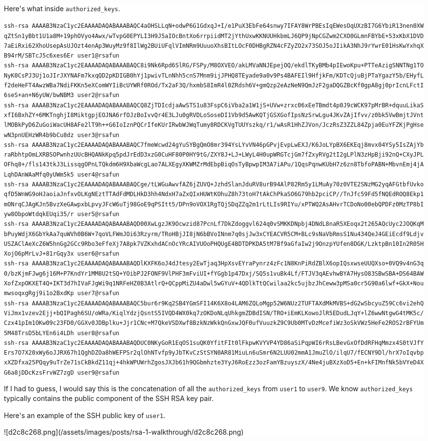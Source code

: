 Here's what inside `authorized_keys`.

```
ssh-rsa AAAAB3NzaC1yc2EAAAADAQABAAABAQC4aOHSLLqN+odwP6G1GdxqJ+I/e1PuX3EbFe64snwy7IFAY8WrPBEsIqEWesOqUXzBI7G6YbiR13nen0XWqZtSn1yBbt1U1a8M+19phOVyo4Awx/wTvpG0EPYLI3H9J5aIOcBntXo6rrpiidMT2jYthUxwKKNUUHkbmLJ6QP9jNpCGZwm2CXO0GLmnFBYbE+53xKbX1DVD7aEiRxi62XhoUsepAsUJOzt4enAp3WuyMz9f8IlWg2BUiUFqlVImNRm9UuuoXhsBItLOcF0DHBgRZN4cFZyZO2x73SOJ5oJIikA3NhJ9rYwrE01HsKwYxhqXB94rM/SBTcJ5c6xes6Er user1@rsafun
ssh-rsa AAAAB3NzaC1yc2EAAAADAQABAAABAQC8i9Nk6Rpd6SlRG/FSPy/M8OXVEO/akLMVaNNJEpejOQ/ekdlTKyBMb4pIEwoKpu+PTTeAzigSNNTNg1TONyK0CsPJ3Uj1oJIrJXYNAFm7kxqQD2pKDIGB0hYj1pwivTLnNhh5cnS7Mnm9ijJPHQ8TEyade9a0v9Ps4BAFEIl9HfjkFm/KDTcQjuBjPTaYgazY5b/EHyfLf2deHeFT4AwzWBa7NdiFKKn5eXComWYIiBcUYWRf0ROd/Tx2aF3Q/hxmbS8ImR4l0ZRdsh6V+gmQzp2eAzNeN9QmJzF2gaDQGZBcKf0gpA8gj0prIcnLFctI6seS+an+N6yUW/bwNBM3 user2@rsafun
ssh-rsa AAAAB3NzaC1yc2EAAAADAQABAAABAQCQ8ZjTDIcdjaAwSTS1u83FspC6iVba2a1W1jS+UVw+zrxc06xEeTBmdt4p0J9cWCK97pMrBR+dquuLikaSxfI6BxhZY+6MKTnghjI8MiktgpjEOJNA6rfOJzBoIvvQr4E3LJu0gRVDLoSoseDI1Vb9d5AwKQTjGSXGofIpsNzSrwLgu4JKvZAjIfvv/z0bk5VwBmjtJVntlMOBkPyD6ZuGoiWacUH8AFe2lT9h++G6IoIznPQCrIfeKUrIRwbWJWqTumy8RDCKVgTUUYszkq/r1/wAsR1HhZJVon/JczRsZ3ZZL84Zpja0EuYFZKjPgHsewN3pnUEHzWR4b9bCu8dz user3@rsafun
ssh-rsa AAAAB3NzaC1yc2EAAAADAQABAAABAQC7fmeWcwd24gYuSYBgQmO8mr394YsLYvVN46pGPvjEvpLwEXJ/K6JoLYpBX6EKEqj8mvx04YSy5IsZAjYbraRbhtpOmLXRBSOPwnhzUUcBHQANkKpq5pdJrEdD3xzG0CuHF80P0HY9tG/ZXY8J+LJ+LWyL4H0upWRGTcjGm7fZxyRVg2tI2gLPlN3zHpBji92nQ+CXyJPLOFhq8+/fls143tkJ3LissqgOPnLTQkdm6H9XbaWcgLao7ALXEgyXKWMZrMdEbpBiqOsTyBpwpIM3A7iAPu/1QqsPqnwKUbH7z6zn8TbfoPABN+MbvnEmj4jALqhDAnWAaMfq0yUWm5k5 user4@rsafun
ssh-rsa AAAAB3NzaC1yc2EAAAADAQABAAABAQCge/tLWGuAwvfAZ6jZUVQ+JzhdSlanJduRV8urB94AlP82Rm5y1LMuAy70z0VTE2SNzMG2yqAFGtbfUvkoqfD5WnWG9oHJaoiaJnfxvOLKgNEztTTAdFdMDLHkD3hh4NdxH7aZxQIxHUWtKOhuZ8h73toH7tAkChPkaSO6G79hb2pciCP//TnJfc59Fd5fNQEdROQ8Ekp1mONrqCJAgKJn5BvzXeGAwpxbLpvyJFcW6uTj98GoE9qPSItt5/DPn9oVOX1RgTQjSDqZZq2m1rLtLIs9RIYu/xPTWQ2AsAHvrTCDoNo00ebQPDFz0MzTP8bIyw8ObpoWtdqkEUqi35/r user5@rsafun
ssh-rsa AAAAB3NzaC1yc2EAAAADAQABAAABAQD00XwLgzJK9Ocwzid87PcnLf7DkZdoggvl624q0vSMKKDNpbj4DNdL8naR5XEoqx2t265AQcUyc2JOQKqMbPuyWdjX6GbYkAa7quWVh0B6W+7qoVLFWmJOi63Rzyrm/TRoHBjJI8jN6bBVoINnm7q0sjJw3xCYEACVR5CM+BLc9sNaVbRmsS1Nu434QeJ4GEiEcdf9LdjvUSZAClAeXcZ6W5hnGg2GCc9Rbo3eFfeXj7A8pk7VZKxhdACnOcYRcAIVUOoPHQUgE4BDTDPKDA5tM7Bf9aGfaIw2j9OnzpYUfen8DGK/LzktpBn10In2R05HXojO6pMrLvJ+81rGqy3x user6@rsafun
ssh-rsa AAAAB3NzaC1yc2EAAAADAQABAAABAQDlKXFK6oJ4dJtesy2EwTjaq3HpXsvEYraPynrz4zFc1N8KnPiRdZBlX6opIQsxwseUUQXso+0VQ9v4nG3q0/bzKjmFJwg6j16M+P7KndYr1MM8U2tSQ+YOibPJ2FONF9VlPHF3mFviUI+fYGgb1p47Dxj/SQ5s1vuBk4Lf/FTJV3qAEvhwBYA7HysO83SBwSBA+DS64BAWXofZxpOKXET4Q+IKT3d7hIVaFJgWi9q1NRFeHZ0B3AtlrQ+QCppMiZU4aDwl5wGYuV+4QDlkTtQCwilaa2kc5ujbzJhCeww3pMSa0cr5G90a6lwf+GkX+NoumwsoqxgRgj9i1o2BxdKp user7@rsafun
ssh-rsa AAAAB3NzaC1yc2EAAAADAQABAAABAQC5bur6r9Kq2SB4YGmSFI14K6X8o4LAM6ZQLoMgp52W6NUz2TUFTAXdMkMVBS+dG2wSbcyuZ59Cc6vi2ehQViJmx1vzev2Ejj+bQIPagh6SU/oWRa/KiqlYdzjQsntS5IVQD4WX0kq7zOKDoNLqUhkgmZDBdISN/TRO+iEmKLKowoJlR5EDudLJqY+lZ6wwNtgwG4tMK5c/Czx41pIm1OKw09c23FD0/GGXv0JDBplku+Jjr1CNc+M7QkeVSDXwf8BzkNzWkkQnGxwJQF0ufVuuzkZ9C9Ub0MTvDzMcefiWz3oSkVWz5HeFe2ROS2rBFYUm5M48TrsD5bLYEn6i4LDh user8@rsafun
ssh-rsa AAAAB3NzaC1yc2EAAAADAQABAAABAQDUC0NKyGoR1EqOS1suQK0YfitFIt0lFkpwKVYVP4YD86aSiPqpWI6rRsLBevGxOfDdRFHqMmzx4S0tVJfYErs7O7X20xWy6oJJRX67h1QghDZOa8hWEFPSr2qlOhNTvfp9yJbTKvCzStSYN0AR81MiuLn6uSmr6N2LUU02mmA1JmuZlO/ilqU7/fECNY9Dl/hrX7oIqvbpxXZDfxa25PQqy9uTrZe71sCkBkdZ11qj+4hkWPUWrhZgosJXJb61h9QGbmhzte3YyJ6RoEzz3ozFamYBzuyszX/4Ne4juBXzXoD5+En+kFIMnfNk5bVYeD4XG6a8jDDcKzsFrvWZ7zgD user9@rsafun
```

If I had to guess, I would say this is the concatenation of all the `authorized_keys` from `user1` to `user9`. We know `authorized_keys` typically contains the public component of the SSH RSA key pair.

Here's an example of the SSH public key of `user1`.

<a class="image-popup">
![d2c8c268.png](/assets/images/posts/rsa-1-walkthrough/d2c8c268.png)
</a>
